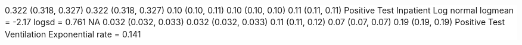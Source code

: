 <td style="text-align:center;">
0.322 (0.318, 0.327)
</td>
<td style="text-align:center;">
0.322 (0.318, 0.327)
</td>
<td style="text-align:center;">
0.10 (0.10, 0.11)
</td>
<td style="text-align:center;">
0.10 (0.10, 0.10)
</td>
<td style="text-align:center;">
0.11 (0.11, 0.11)
</td>
</tr>
<tr>
<td style="text-align:center;">
Positive Test
</td>
<td style="text-align:center;">
Inpatient
</td>
<td style="text-align:center;">
Log normal
</td>
<td style="text-align:center;">
logmean = -2.17
</td>
<td style="text-align:center;">
logsd = 0.761
</td>
<td style="text-align:center;">
NA
</td>
<td style="text-align:center;">
0.032 (0.032, 0.033)
</td>
<td style="text-align:center;">
0.032 (0.032, 0.033)
</td>
<td style="text-align:center;">
0.11 (0.11, 0.12)
</td>
<td style="text-align:center;">
0.07 (0.07, 0.07)
</td>
<td style="text-align:center;">
0.19 (0.19, 0.19)
</td>
</tr>
<tr>
<td style="text-align:center;">
Positive Test
</td>
<td style="text-align:center;">
Ventilation
</td>
<td style="text-align:center;">
Exponential
</td>
<td style="text-align:center;">
rate = 0.141
</td>